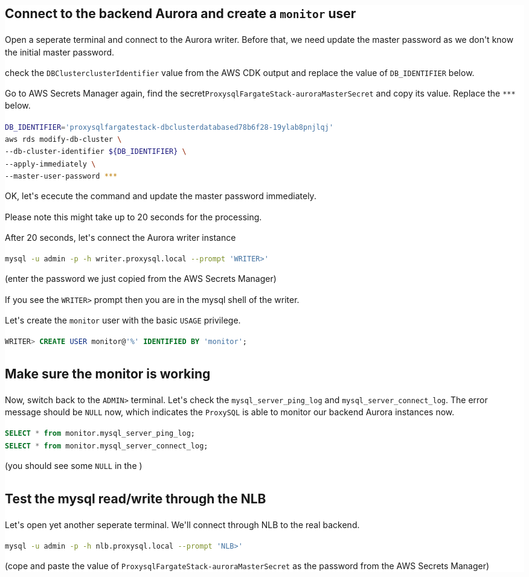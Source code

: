 ## Connect to the backend Aurora and create a `monitor` user

Open a seperate terminal and connect to the Aurora writer. Before that, we need  update the master password as we don't know the initial master password.

check the `DBClusterclusterIdentifier` value from the AWS CDK output and replace the value of `DB_IDENTIFIER` below.

Go to AWS Secrets Manager again, find the secret`ProxysqlFargateStack-auroraMasterSecret` and copy its value. Replace the `***` below.

```bash
DB_IDENTIFIER='proxysqlfargatestack-dbclusterdatabased78b6f28-19ylab8pnjlqj'
aws rds modify-db-cluster \
--db-cluster-identifier ${DB_IDENTIFIER} \
--apply-immediately \
--master-user-password ***
```

OK, let's ececute the command and update the master password immediately.

Please note this might take up to 20 seconds for the processing.

After 20 seconds, let's connect the Aurora writer instance
```sh
mysql -u admin -p -h writer.proxysql.local --prompt 'WRITER>'
```
(enter the password we just copied from the AWS Secrets Manager)

If you see the `WRITER>` prompt then you are in the mysql shell of the writer.

Let's create the `monitor` user with the basic `USAGE` privilege.

```sql
WRITER> CREATE USER monitor@'%' IDENTIFIED BY 'monitor';
```

## Make sure the monitor is working

Now, switch back to the `ADMIN>` terminal. Let's check the `mysql_server_ping_log` and `mysql_server_connect_log`. The error message should be `NULL` now, which indicates the `ProxySQL` is able to monitor our backend Aurora instances now.

```sql
SELECT * from monitor.mysql_server_ping_log;
SELECT * from monitor.mysql_server_connect_log;
```
(you should see some `NULL` in the )


## Test the mysql read/write through the NLB

Let's open yet another seperate terminal. We'll connect through NLB to the real backend.

```bash
mysql -u admin -p -h nlb.proxysql.local --prompt 'NLB>'
```
(cope and paste the value of `ProxysqlFargateStack-auroraMasterSecret` as the password from the AWS Secrets Manager)
